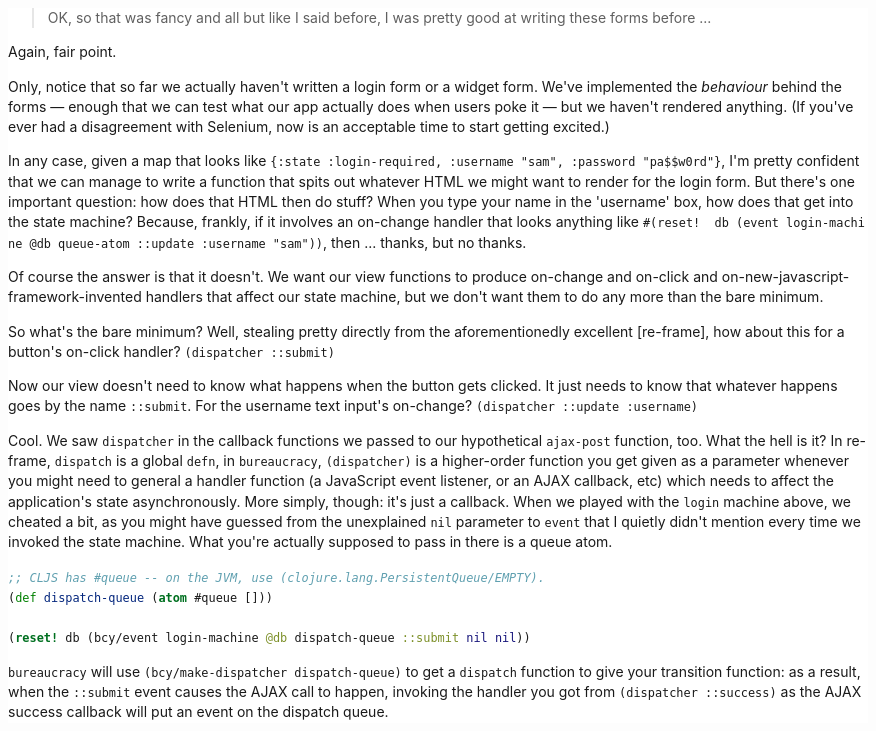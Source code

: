> OK, so that was fancy and all but like I said before, I was pretty good at
  writing these forms before ...

Again, fair point.

Only, notice that so far we actually haven't written a login form or a widget
form.  We've implemented the *behaviour* behind the forms — enough that we can
test what our app actually does when users poke it — but we haven't rendered
anything.  (If you've ever had a disagreement with Selenium, now is an
acceptable time to start getting excited.)

In any case, given a map that looks like `{:state :login-required, :username
"sam", :password "pa$$w0rd"}`, I'm pretty confident that we can manage to write
a function that spits out whatever HTML we might want to render for the login
form.  But there's one important question: how does that HTML then do stuff?
When you type your name in the 'username' box, how does that get into the state
machine?  Because, frankly, if it involves an on-change handler that looks
anything like `#(reset!  db (event login-machine @db queue-atom ::update
:username "sam"))`, then ... thanks, but no thanks.

Of course the answer is that it doesn't.  We want our view functions to produce
on-change and on-click and on-new-javascript-framework-invented handlers that
affect our state machine, but we don't want them to do any more than the bare
minimum.

So what's the bare minimum?  Well, stealing pretty directly from the
aforementionedly excellent [re-frame], how about this for a button's on-click
handler?  `(dispatcher ::submit)`

Now our view doesn't need to know what happens when the button gets clicked.  It
just needs to know that whatever happens goes by the name `::submit`.  For the
username text input's on-change?  `(dispatcher ::update :username)`

Cool.  We saw `dispatcher` in the callback functions we passed to our hypothetical
`ajax-post` function, too.  What the hell is it?  In re-frame, `dispatch` is a
global `defn`, in `bureaucracy`, `(dispatcher)` is a higher-order function you get
given as a parameter whenever you might need to general a handler function (a
JavaScript event listener, or an AJAX callback, etc) which needs to affect the
application's state asynchronously.
More simply, though: it's just a callback.  When we played with the `login`
machine above, we cheated a bit, as you might have guessed from the unexplained
`nil` parameter to `event` that I quietly didn't mention every time we invoked the
state machine.  What you're actually supposed to pass in there is a queue atom.

```clojure
;; CLJS has #queue -- on the JVM, use (clojure.lang.PersistentQueue/EMPTY).
(def dispatch-queue (atom #queue []))

(reset! db (bcy/event login-machine @db dispatch-queue ::submit nil nil))
```

`bureaucracy` will use `(bcy/make-dispatcher dispatch-queue)` to get a
`dispatch` function to give your transition function: as a result, when the
`::submit` event causes the AJAX call to happen, invoking the handler you got
from `(dispatcher ::success)` as the AJAX success callback will put an event on
the dispatch queue.
